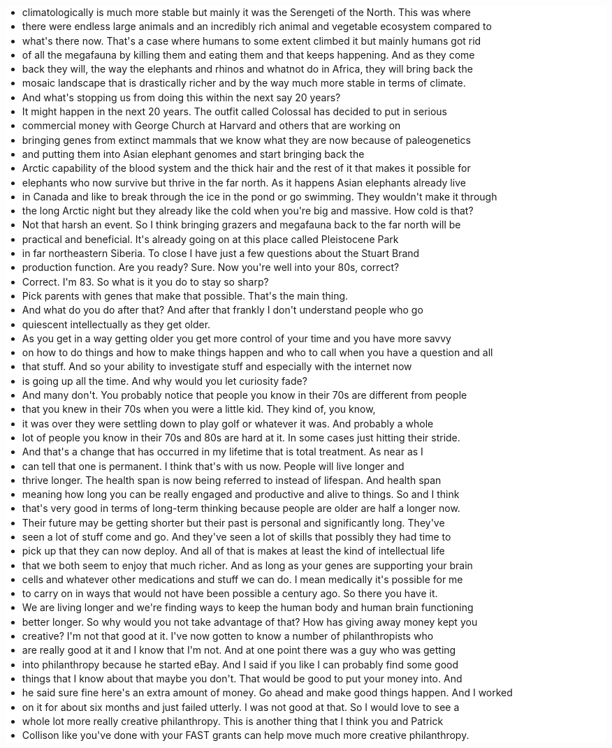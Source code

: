 *  climatologically is much more stable but mainly it was the Serengeti of the North. This was where
*  there were endless large animals and an incredibly rich animal and vegetable ecosystem compared to
*  what's there now. That's a case where humans to some extent climbed it but mainly humans got rid
*  of all the megafauna by killing them and eating them and that keeps happening. And as they come
*  back they will, the way the elephants and rhinos and whatnot do in Africa, they will bring back the
*  mosaic landscape that is drastically richer and by the way much more stable in terms of climate.
*  And what's stopping us from doing this within the next say 20 years?
*  It might happen in the next 20 years. The outfit called Colossal has decided to put in serious
*  commercial money with George Church at Harvard and others that are working on
*  bringing genes from extinct mammals that we know what they are now because of paleogenetics
*  and putting them into Asian elephant genomes and start bringing back the
*  Arctic capability of the blood system and the thick hair and the rest of it that makes it possible for
*  elephants who now survive but thrive in the far north. As it happens Asian elephants already live
*  in Canada and like to break through the ice in the pond or go swimming. They wouldn't make it through
*  the long Arctic night but they already like the cold when you're big and massive. How cold is that?
*  Not that harsh an event. So I think bringing grazers and megafauna back to the far north will be
*  practical and beneficial. It's already going on at this place called Pleistocene Park
*  in far northeastern Siberia. To close I have just a few questions about the Stuart Brand
*  production function. Are you ready? Sure. Now you're well into your 80s, correct?
*  Correct. I'm 83. So what is it you do to stay so sharp?
*  Pick parents with genes that make that possible. That's the main thing.
*  And what do you do after that? And after that frankly I don't understand people who go
*  quiescent intellectually as they get older.
*  As you get in a way getting older you get more control of your time and you have more savvy
*  on how to do things and how to make things happen and who to call when you have a question and all
*  that stuff. And so your ability to investigate stuff and especially with the internet now
*  is going up all the time. And why would you let curiosity fade?
*  And many don't. You probably notice that people you know in their 70s are different from people
*  that you knew in their 70s when you were a little kid. They kind of, you know,
*  it was over they were settling down to play golf or whatever it was. And probably a whole
*  lot of people you know in their 70s and 80s are hard at it. In some cases just hitting their stride.
*  And that's a change that has occurred in my lifetime that is total treatment. As near as I
*  can tell that one is permanent. I think that's with us now. People will live longer and
*  thrive longer. The health span is now being referred to instead of lifespan. And health span
*  meaning how long you can be really engaged and productive and alive to things. So and I think
*  that's very good in terms of long-term thinking because people are older are half a longer now.
*  Their future may be getting shorter but their past is personal and significantly long. They've
*  seen a lot of stuff come and go. And they've seen a lot of skills that possibly they had time to
*  pick up that they can now deploy. And all of that is makes at least the kind of intellectual life
*  that we both seem to enjoy that much richer. And as long as your genes are supporting your brain
*  cells and whatever other medications and stuff we can do. I mean medically it's possible for me
*  to carry on in ways that would not have been possible a century ago. So there you have it.
*  We are living longer and we're finding ways to keep the human body and human brain functioning
*  better longer. So why would you not take advantage of that? How has giving away money kept you
*  creative? I'm not that good at it. I've now gotten to know a number of philanthropists who
*  are really good at it and I know that I'm not. And at one point there was a guy who was getting
*  into philanthropy because he started eBay. And I said if you like I can probably find some good
*  things that I know about that maybe you don't. That would be good to put your money into. And
*  he said sure fine here's an extra amount of money. Go ahead and make good things happen. And I worked
*  on it for about six months and just failed utterly. I was not good at that. So I would love to see a
*  whole lot more really creative philanthropy. This is another thing that I think you and Patrick
*  Collison like you've done with your FAST grants can help move much more creative philanthropy.